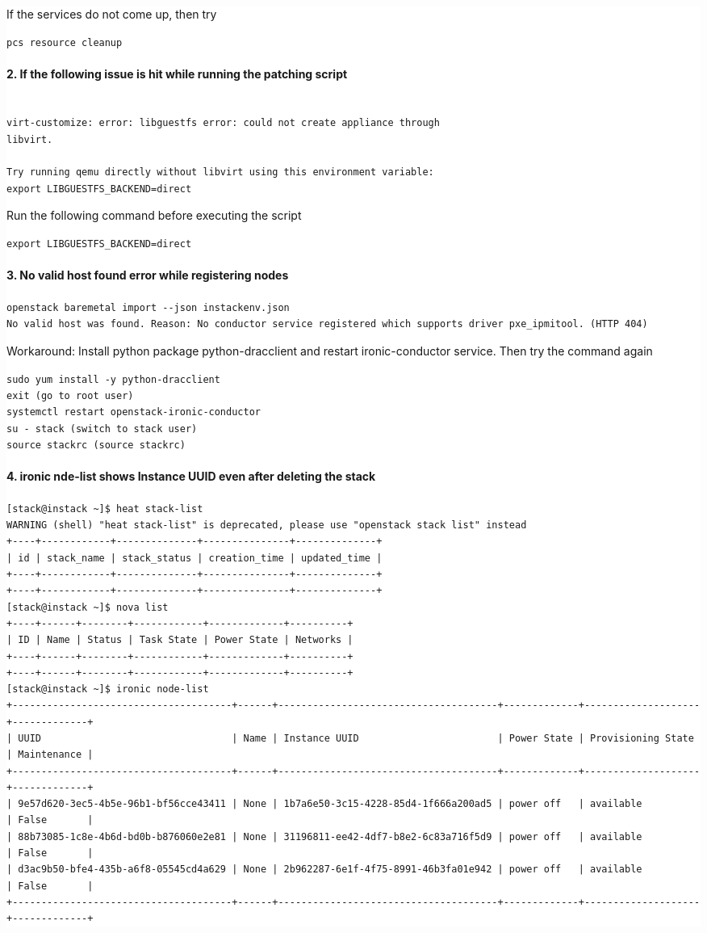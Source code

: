 If the services do not come up, then try
```
pcs resource cleanup
```

#### 2. If the following issue is hit while running the patching script
```

virt-customize: error: libguestfs error: could not create appliance through 
libvirt.

Try running qemu directly without libvirt using this environment variable:
export LIBGUESTFS_BACKEND=direct
```

Run the following command before executing the script
```
export LIBGUESTFS_BACKEND=direct
```

#### 3. No valid host found error while registering nodes
```
openstack baremetal import --json instackenv.json
No valid host was found. Reason: No conductor service registered which supports driver pxe_ipmitool. (HTTP 404)
```

Workaround: Install python package python-dracclient and restart ironic-conductor service. Then try the command again
```
sudo yum install -y python-dracclient
exit (go to root user)
systemctl restart openstack-ironic-conductor
su - stack (switch to stack user)
source stackrc (source stackrc)
```

#### 4. ironic nde-list shows Instance UUID even after deleting the stack
```
[stack@instack ~]$ heat stack-list
WARNING (shell) "heat stack-list" is deprecated, please use "openstack stack list" instead
+----+------------+--------------+---------------+--------------+
| id | stack_name | stack_status | creation_time | updated_time |
+----+------------+--------------+---------------+--------------+
+----+------------+--------------+---------------+--------------+
[stack@instack ~]$ nova list
+----+------+--------+------------+-------------+----------+
| ID | Name | Status | Task State | Power State | Networks |
+----+------+--------+------------+-------------+----------+
+----+------+--------+------------+-------------+----------+
[stack@instack ~]$ ironic node-list
+--------------------------------------+------+--------------------------------------+-------------+--------------------+-------------+
| UUID                                 | Name | Instance UUID                        | Power State | Provisioning State | Maintenance |
+--------------------------------------+------+--------------------------------------+-------------+--------------------+-------------+
| 9e57d620-3ec5-4b5e-96b1-bf56cce43411 | None | 1b7a6e50-3c15-4228-85d4-1f666a200ad5 | power off   | available          | False       |
| 88b73085-1c8e-4b6d-bd0b-b876060e2e81 | None | 31196811-ee42-4df7-b8e2-6c83a716f5d9 | power off   | available          | False       |
| d3ac9b50-bfe4-435b-a6f8-05545cd4a629 | None | 2b962287-6e1f-4f75-8991-46b3fa01e942 | power off   | available          | False       |
+--------------------------------------+------+--------------------------------------+-------------+--------------------+-------------+
```